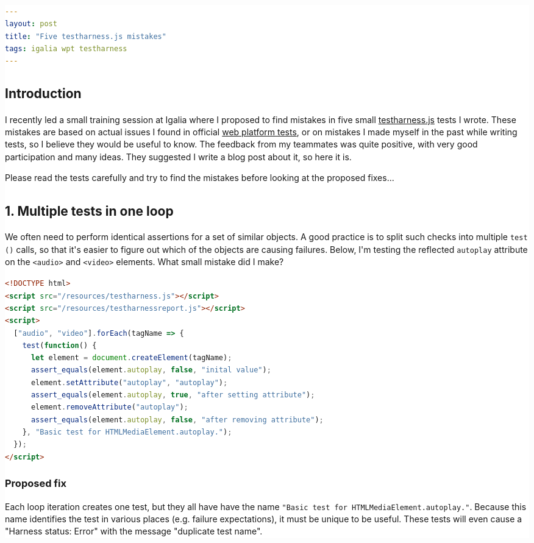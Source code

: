 ```yaml
---
layout: post
title: "Five testharness.js mistakes"
tags: igalia wpt testharness
---
```


## Introduction

I recently led a small training session at Igalia where I proposed to find mistakes in five small [testharness.js](https://web-platform-tests.org/writing-tests/testharness.html) tests I wrote.
These mistakes are based on actual issues I found in official [web platform tests](https://web-platform-tests.org), or on mistakes I made myself in the past while writing tests, so I believe they would be useful to know.
The feedback from my teammates was quite positive, with very good participation and many ideas.
They suggested I write a blog post about it, so here it is.

Please read the tests carefully and try to find the mistakes before looking at the proposed fixes...

## 1. Multiple tests in one loop

We often need to perform identical assertions for a set of similar objects.
A good practice is to split such checks into multiple `test()` calls, so that it's easier to figure out which of the objects are causing failures.
Below, I'm testing the reflected `autoplay` attribute on the `<audio>` and `<video>` elements.
What small mistake did I make?

```html
<!DOCTYPE html>
<script src="/resources/testharness.js"></script>
<script src="/resources/testharnessreport.js"></script>
<script>
  ["audio", "video"].forEach(tagName => {
    test(function() {
      let element = document.createElement(tagName);
      assert_equals(element.autoplay, false, "inital value");
      element.setAttribute("autoplay", "autoplay");
      assert_equals(element.autoplay, true, "after setting attribute");
      element.removeAttribute("autoplay");
      assert_equals(element.autoplay, false, "after removing attribute");
    }, "Basic test for HTMLMediaElement.autoplay.");
  });
</script>
```

### Proposed fix

Each loop iteration creates one test, but they all have have the name `"Basic test for HTMLMediaElement.autoplay."`.
Because this name identifies the test in various places (e.g. failure expectations), it must be unique to be useful.
These tests will even cause a "Harness status: Error" with the message "duplicate test name".
